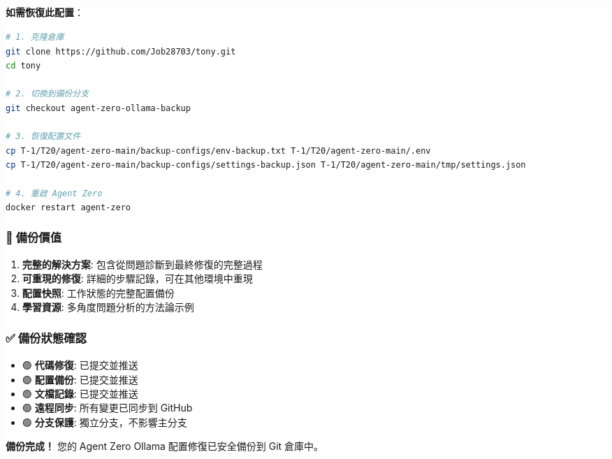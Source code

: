 **如需恢復此配置**：
```bash
# 1. 克隆倉庫
git clone https://github.com/Job28703/tony.git
cd tony

# 2. 切換到備份分支
git checkout agent-zero-ollama-backup

# 3. 恢復配置文件
cp T-1/T20/agent-zero-main/backup-configs/env-backup.txt T-1/T20/agent-zero-main/.env
cp T-1/T20/agent-zero-main/backup-configs/settings-backup.json T-1/T20/agent-zero-main/tmp/settings.json

# 4. 重啟 Agent Zero
docker restart agent-zero
```

### 🎯 備份價值

1. **完整的解決方案**: 包含從問題診斷到最終修復的完整過程
2. **可重現的修復**: 詳細的步驟記錄，可在其他環境中重現
3. **配置快照**: 工作狀態的完整配置備份
4. **學習資源**: 多角度問題分析的方法論示例

### ✅ 備份狀態確認
- 🟢 **代碼修復**: 已提交並推送
- 🟢 **配置備份**: 已提交並推送
- 🟢 **文檔記錄**: 已提交並推送
- 🟢 **遠程同步**: 所有變更已同步到 GitHub
- 🟢 **分支保護**: 獨立分支，不影響主分支

**備份完成！** 您的 Agent Zero Ollama 配置修復已安全備份到 Git 倉庫中。
